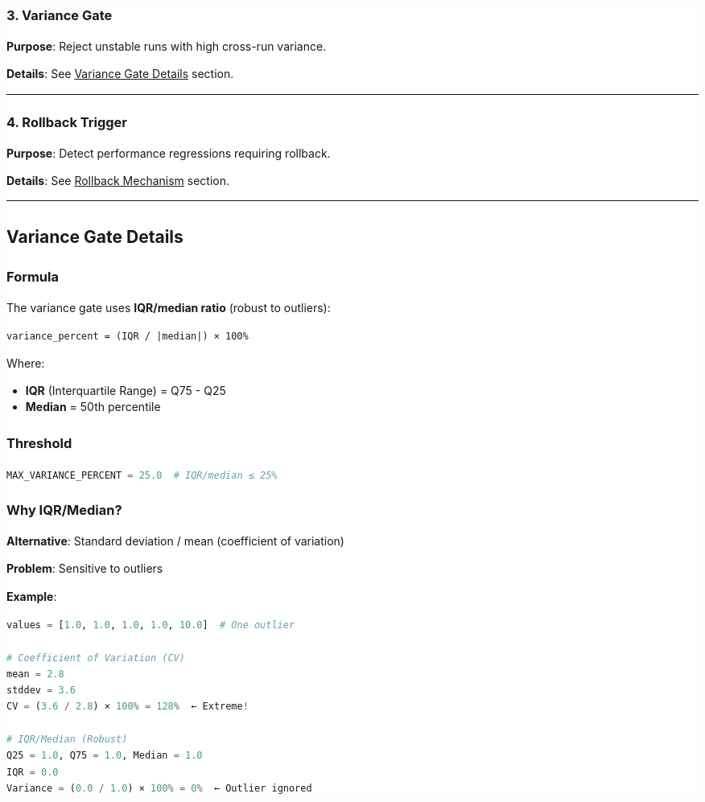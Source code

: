
### 3. Variance Gate

**Purpose**: Reject unstable runs with high cross-run variance.

**Details**: See [Variance Gate Details](#variance-gate-details) section.

---

### 4. Rollback Trigger

**Purpose**: Detect performance regressions requiring rollback.

**Details**: See [Rollback Mechanism](#rollback-mechanism) section.

---

## Variance Gate Details

### Formula

The variance gate uses **IQR/median ratio** (robust to outliers):

```
variance_percent = (IQR / |median|) × 100%
```

Where:
- **IQR** (Interquartile Range) = Q75 - Q25
- **Median** = 50th percentile

### Threshold

```python
MAX_VARIANCE_PERCENT = 25.0  # IQR/median ≤ 25%
```

### Why IQR/Median?

**Alternative**: Standard deviation / mean (coefficient of variation)

**Problem**: Sensitive to outliers

**Example**:

```python
values = [1.0, 1.0, 1.0, 1.0, 10.0]  # One outlier

# Coefficient of Variation (CV)
mean = 2.8
stddev = 3.6
CV = (3.6 / 2.8) × 100% = 128%  ← Extreme!

# IQR/Median (Robust)
Q25 = 1.0, Q75 = 1.0, Median = 1.0
IQR = 0.0
Variance = (0.0 / 1.0) × 100% = 0%  ← Outlier ignored
```
